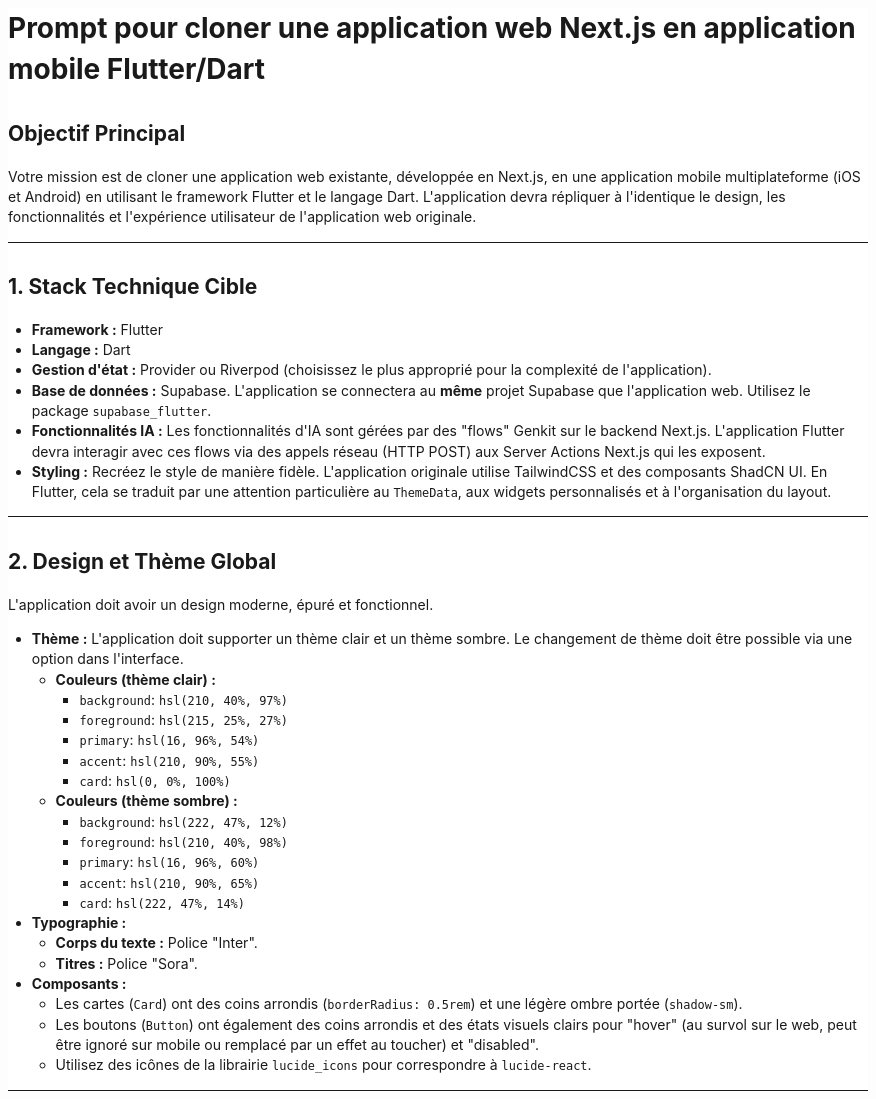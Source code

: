 
# Prompt pour cloner une application web Next.js en application mobile Flutter/Dart

## **Objectif Principal**

Votre mission est de cloner une application web existante, développée en Next.js, en une application mobile multiplateforme (iOS et Android) en utilisant le framework Flutter et le langage Dart. L'application devra répliquer à l'identique le design, les fonctionnalités et l'expérience utilisateur de l'application web originale.

---

## **1. Stack Technique Cible**

*   **Framework :** Flutter
*   **Langage :** Dart
*   **Gestion d'état :** Provider ou Riverpod (choisissez le plus approprié pour la complexité de l'application).
*   **Base de données :** Supabase. L'application se connectera au **même** projet Supabase que l'application web. Utilisez le package `supabase_flutter`.
*   **Fonctionnalités IA :** Les fonctionnalités d'IA sont gérées par des "flows" Genkit sur le backend Next.js. L'application Flutter devra interagir avec ces flows via des appels réseau (HTTP POST) aux Server Actions Next.js qui les exposent.
*   **Styling :** Recréez le style de manière fidèle. L'application originale utilise TailwindCSS et des composants ShadCN UI. En Flutter, cela se traduit par une attention particulière au `ThemeData`, aux widgets personnalisés et à l'organisation du layout.

---

## **2. Design et Thème Global**

L'application doit avoir un design moderne, épuré et fonctionnel.

*   **Thème :** L'application doit supporter un thème clair et un thème sombre. Le changement de thème doit être possible via une option dans l'interface.
    *   **Couleurs (thème clair) :**
        *   `background`: `hsl(210, 40%, 97%)`
        *   `foreground`: `hsl(215, 25%, 27%)`
        *   `primary`: `hsl(16, 96%, 54%)`
        *   `accent`: `hsl(210, 90%, 55%)`
        *   `card`: `hsl(0, 0%, 100%)`
    *   **Couleurs (thème sombre) :**
        *   `background`: `hsl(222, 47%, 12%)`
        *   `foreground`: `hsl(210, 40%, 98%)`
        *   `primary`: `hsl(16, 96%, 60%)`
        *   `accent`: `hsl(210, 90%, 65%)`
        *   `card`: `hsl(222, 47%, 14%)`
*   **Typographie :**
    *   **Corps du texte :** Police "Inter".
    *   **Titres :** Police "Sora".
*   **Composants :**
    *   Les cartes (`Card`) ont des coins arrondis (`borderRadius: 0.5rem`) et une légère ombre portée (`shadow-sm`).
    *   Les boutons (`Button`) ont également des coins arrondis et des états visuels clairs pour "hover" (au survol sur le web, peut être ignoré sur mobile ou remplacé par un effet au toucher) et "disabled".
    *   Utilisez des icônes de la librairie `lucide_icons` pour correspondre à `lucide-react`.

---